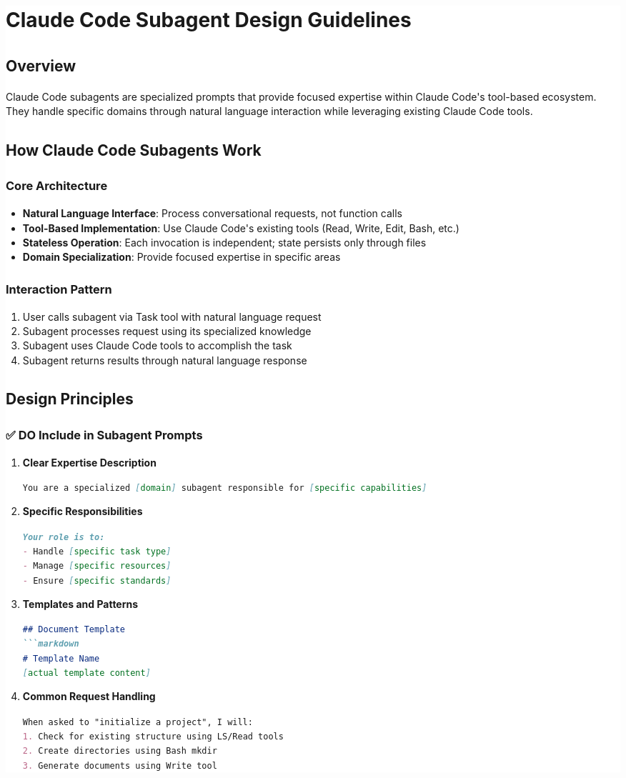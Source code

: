 # Claude Code Subagent Design Guidelines

## Overview

Claude Code subagents are specialized prompts that provide focused expertise within Claude Code's tool-based ecosystem. They handle specific domains through natural language interaction while leveraging existing Claude Code tools.

## How Claude Code Subagents Work

### Core Architecture
- **Natural Language Interface**: Process conversational requests, not function calls
- **Tool-Based Implementation**: Use Claude Code's existing tools (Read, Write, Edit, Bash, etc.)
- **Stateless Operation**: Each invocation is independent; state persists only through files
- **Domain Specialization**: Provide focused expertise in specific areas

### Interaction Pattern
1. User calls subagent via Task tool with natural language request
2. Subagent processes request using its specialized knowledge
3. Subagent uses Claude Code tools to accomplish the task
4. Subagent returns results through natural language response

## Design Principles

### ✅ DO Include in Subagent Prompts

1. **Clear Expertise Description**
   ```markdown
   You are a specialized [domain] subagent responsible for [specific capabilities]
   ```

2. **Specific Responsibilities**
   ```markdown
   Your role is to:
   - Handle [specific task type]
   - Manage [specific resources]
   - Ensure [specific standards]
   ```

3. **Templates and Patterns**
   ```markdown
   ## Document Template
   ```markdown
   # Template Name
   [actual template content]
   ```
   ```

4. **Common Request Handling**
   ```markdown
   When asked to "initialize a project", I will:
   1. Check for existing structure using LS/Read tools
   2. Create directories using Bash mkdir
   3. Generate documents using Write tool
   ```
